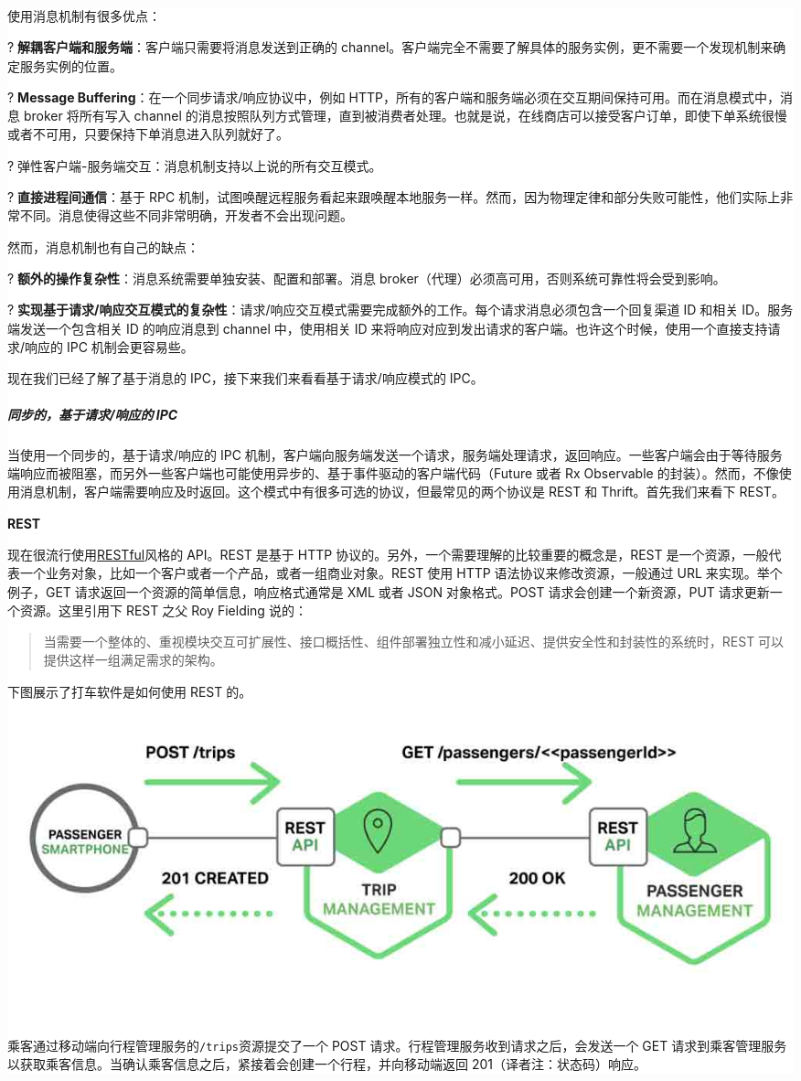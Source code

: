 使用消息机制有很多优点：

? **解耦客户端和服务端**：客户端只需要将消息发送到正确的 channel。客户端完全不需要了解具体的服务实例，更不需要一个发现机制来确定服务实例的位置。

? **Message Buffering**：在一个同步请求/响应协议中，例如 HTTP，所有的客户端和服务端必须在交互期间保持可用。而在消息模式中，消息 broker 将所有写入 channel 的消息按照队列方式管理，直到被消费者处理。也就是说，在线商店可以接受客户订单，即使下单系统很慢或者不可用，只要保持下单消息进入队列就好了。

? 弹性客户端-服务端交互：消息机制支持以上说的所有交互模式。

? **直接进程间通信**：基于 RPC 机制，试图唤醒远程服务看起来跟唤醒本地服务一样。然而，因为物理定律和部分失败可能性，他们实际上非常不同。消息使得这些不同非常明确，开发者不会出现问题。

然而，消息机制也有自己的缺点：

? **额外的操作复杂性**：消息系统需要单独安装、配置和部署。消息 broker（代理）必须高可用，否则系统可靠性将会受到影响。

? **实现基于请求/响应交互模式的复杂性**：请求/响应交互模式需要完成额外的工作。每个请求消息必须包含一个回复渠道 ID 和相关 ID。服务端发送一个包含相关 ID 的响应消息到 channel 中，使用相关 ID 来将响应对应到发出请求的客户端。也许这个时候，使用一个直接支持请求/响应的 IPC 机制会更容易些。

现在我们已经了解了基于消息的 IPC，接下来我们来看看基于请求/响应模式的 IPC。

##### 同步的，基于请求/响应的 IPC

当使用一个同步的，基于请求/响应的 IPC 机制，客户端向服务端发送一个请求，服务端处理请求，返回响应。一些客户端会由于等待服务端响应而被阻塞，而另外一些客户端也可能使用异步的、基于事件驱动的客户端代码（Future 或者 Rx Observable 的封装）。然而，不像使用消息机制，客户端需要响应及时返回。这个模式中有很多可选的协议，但最常见的两个协议是 REST 和 Thrift。首先我们来看下 REST。

**REST**

现在很流行使用[RESTful](https://en.wikipedia.org/wiki/Representational_state_transfer)风格的 API。REST 是基于 HTTP 协议的。另外，一个需要理解的比较重要的概念是，REST 是一个资源，一般代表一个业务对象，比如一个客户或者一个产品，或者一组商业对象。REST 使用 HTTP 语法协议来修改资源，一般通过 URL 来实现。举个例子，GET 请求返回一个资源的简单信息，响应格式通常是 XML 或者 JSON 对象格式。POST 请求会创建一个新资源，PUT 请求更新一个资源。这里引用下 REST 之父 Roy Fielding 说的：

> 当需要一个整体的、重视模块交互可扩展性、接口概括性、组件部署独立性和减小延迟、提供安全性和封装性的系统时，REST 可以提供这样一组满足需求的架构。

下图展示了打车软件是如何使用 REST 的。

![Richardson-microservices-part3-rest-1024x397.png](img/3aa27613a3ee7e3e26fcae29e8c3630b.jpg)

乘客通过移动端向行程管理服务的`/trips`资源提交了一个 POST 请求。行程管理服务收到请求之后，会发送一个 GET 请求到乘客管理服务以获取乘客信息。当确认乘客信息之后，紧接着会创建一个行程，并向移动端返回 201（译者注：状态码）响应。
